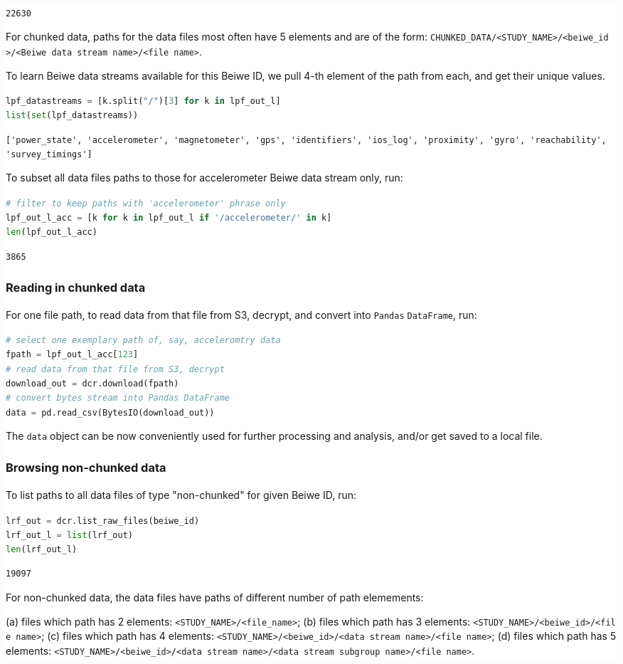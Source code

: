     22630

For chunked data, paths for the data files most often have 5 elements and are of the form: `CHUNKED_DATA/<STUDY_NAME>/<beiwe_id>/<Beiwe data stream name>/<file name>`.
    
To learn Beiwe data streams available for this Beiwe ID, we pull 4-th element of the path from each, and get their unique values. 

```python
lpf_datastreams = [k.split("/")[3] for k in lpf_out_l]
list(set(lpf_datastreams))
```

    ['power_state', 'accelerometer', 'magnetometer', 'gps', 'identifiers', 'ios_log', 'proximity', 'gyro', 'reachability', 'survey_timings']

To subset all data files paths to those for accelerometer Beiwe data stream only, run: 

```python
# filter to keep paths with 'accelerometer' phrase only
lpf_out_l_acc = [k for k in lpf_out_l if '/accelerometer/' in k]
len(lpf_out_l_acc)
```

    3865

### Reading in chunked data 

For one file path, to read data from that file from S3, decrypt, and convert into `Pandas` `DataFrame`, run: 

```python
# select one exemplary path of, say, acceleromtry data
fpath = lpf_out_l_acc[123]
# read data from that file from S3, decrypt
download_out = dcr.download(fpath)
# convert bytes stream into Pandas DataFrame
data = pd.read_csv(BytesIO(download_out))
```

The `data` object can be now conveniently used for further processing and analysis, and/or get saved to a local file. 

### Browsing non-chunked data 

To list paths to all data files of type "non-chunked" for given Beiwe ID, run: 

```python
lrf_out = dcr.list_raw_files(beiwe_id)
lrf_out_l = list(lrf_out)
len(lrf_out_l)
```

    19097

For non-chunked data, the data files have paths of different number of path elemements: 

(a) files which path has 2 elements: `<STUDY_NAME>/<file_name>`;
(b) files which path has 3 elements: `<STUDY_NAME>/<beiwe_id>/<file name>`;
(c) files which path has 4 elements: `<STUDY_NAME>/<beiwe_id>/<data stream name>/<file name>`;
(d) files which path has 5 elements: `<STUDY_NAME>/<beiwe_id>/<data stream name>/<data stream subgroup name>/<file name>`.
